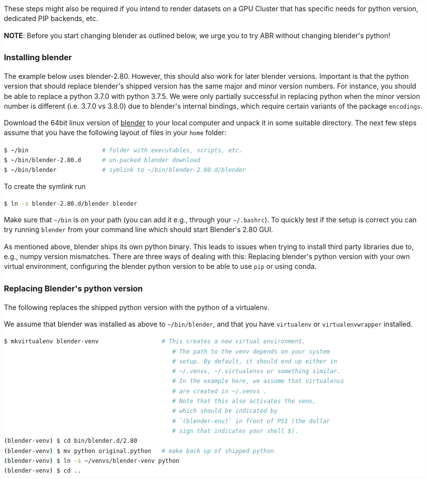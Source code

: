 These steps might also be required if you intend to render datasets on a GPU
Cluster that has specific needs for python version, dedicated PIP backends, etc.

**NOTE**: Before you start changing blender as outlined below, we urge you to
try ABR without changing blender's python!


### Installing blender

The example below uses blender-2.80. However, this should also work for later
blender versions. Important is that the python version that should replace
blender's shipped version has the same major and minor version numbers. For
instance, you should be able to replace a python 3.7.0 with python 3.7.5. We
were only partially successful in replacing python when the minor version number
is different (i.e. 3.7.0 vs 3.8.0) due to blender's internal bindings, which
require certain variants of the package `encodings`.

Download the 64bit linux version of [blender](https://www.blender.org) to your local
computer and unpack it in some suitable directory. The next few steps assume
that you have the following layout of files in your `home` folder:

```bash
$ ~/bin                     # folder with executables, scripts, etc.
$ ~/bin/blender-2.80.d      # un-packed blender download
$ ~/bin/blender             # symlink to ~/bin/blender-2.80.d/blender
```

To create the symlink run 

```bash
$ ln -s blender-2.80.d/blender blender
```

Make sure that `~/bin` is on your path (you can add it e.g., through your `~/.bashrc`). 
To quickly test if the setup is correct you can try running `blender` from your command line
which should start Blender's 2.80 GUI.

As mentioned above, blender ships its own python binary. This leads to issues
when trying to install third party libraries due to, e.g., numpy version mismatches. 
There are three ways of dealing with this: Replacing blender's python version with your own virtual environment,
configuring the blender python version to be able to use `pip` or using conda. 

### Replacing Blender's python version

The following replaces the shipped python version with the python of a
virtualenv. 

We assume that blender was installed as above to `~/bin/blender`,
and that you have `virtualenv` or `virtualenvwrapper` installed.

```bash
$ mkvirtualenv blender-venv                  # This creates a new virtual environment.
                                                # The path to the venv depends on your system
                                                # setup. By default, it should end up either in
                                                # ~/.venvs, ~/.virtualenvs or something similar. 
                                                # In the example here, we assume that virtualenvs
                                                # are created in ~/.venvs .
                                                # Note that this also activates the venv,
                                                # which should be indicated by
                                                # `(blender-env)` in front of PS1 (the dollar
                                                # sign that indicates your shell $).
(blender-venv) $ cd bin/blender.d/2.80
(blender-venv) $ mv python original.python   # make back up of shipped python
(blender-venv) $ ln -s ~/venvs/blender-venv python
(blender-venv) $ cd ..
```
